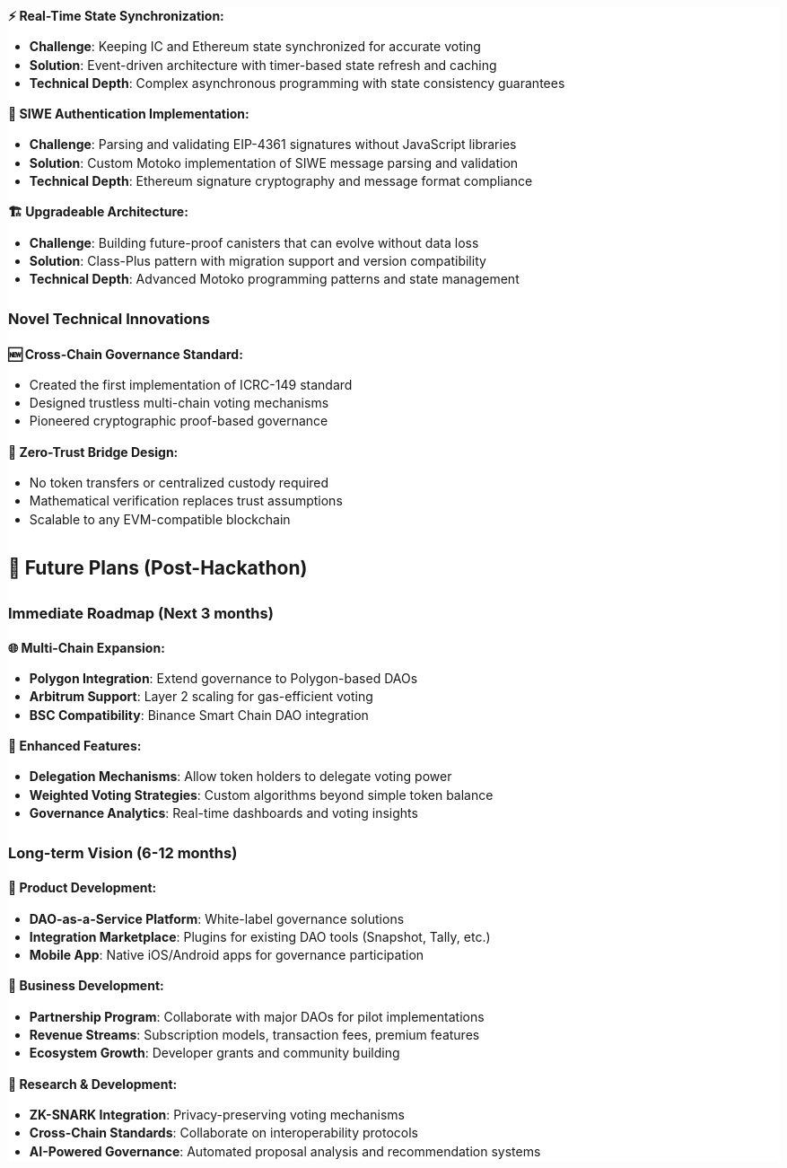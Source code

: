 **⚡ Real-Time State Synchronization:**
- **Challenge**: Keeping IC and Ethereum state synchronized for accurate voting
- **Solution**: Event-driven architecture with timer-based state refresh and caching
- **Technical Depth**: Complex asynchronous programming with state consistency guarantees

**🎯 SIWE Authentication Implementation:**
- **Challenge**: Parsing and validating EIP-4361 signatures without JavaScript libraries
- **Solution**: Custom Motoko implementation of SIWE message parsing and validation
- **Technical Depth**: Ethereum signature cryptography and message format compliance

**🏗️ Upgradeable Architecture:**
- **Challenge**: Building future-proof canisters that can evolve without data loss
- **Solution**: Class-Plus pattern with migration support and version compatibility
- **Technical Depth**: Advanced Motoko programming patterns and state management

### Novel Technical Innovations

**🆕 Cross-Chain Governance Standard:**
- Created the first implementation of ICRC-149 standard
- Designed trustless multi-chain voting mechanisms
- Pioneered cryptographic proof-based governance

**🔄 Zero-Trust Bridge Design:**
- No token transfers or centralized custody required
- Mathematical verification replaces trust assumptions
- Scalable to any EVM-compatible blockchain

## 🚀 Future Plans (Post-Hackathon)

### Immediate Roadmap (Next 3 months)

**🌐 Multi-Chain Expansion:**
- **Polygon Integration**: Extend governance to Polygon-based DAOs
- **Arbitrum Support**: Layer 2 scaling for gas-efficient voting
- **BSC Compatibility**: Binance Smart Chain DAO integration

**🔧 Enhanced Features:**
- **Delegation Mechanisms**: Allow token holders to delegate voting power
- **Weighted Voting Strategies**: Custom algorithms beyond simple token balance
- **Governance Analytics**: Real-time dashboards and voting insights

### Long-term Vision (6-12 months)

**💼 Product Development:**
- **DAO-as-a-Service Platform**: White-label governance solutions
- **Integration Marketplace**: Plugins for existing DAO tools (Snapshot, Tally, etc.)
- **Mobile App**: Native iOS/Android apps for governance participation

**🏢 Business Development:**
- **Partnership Program**: Collaborate with major DAOs for pilot implementations
- **Revenue Streams**: Subscription models, transaction fees, premium features
- **Ecosystem Growth**: Developer grants and community building

**🔬 Research & Development:**
- **ZK-SNARK Integration**: Privacy-preserving voting mechanisms
- **Cross-Chain Standards**: Collaborate on interoperability protocols
- **AI-Powered Governance**: Automated proposal analysis and recommendation systems
